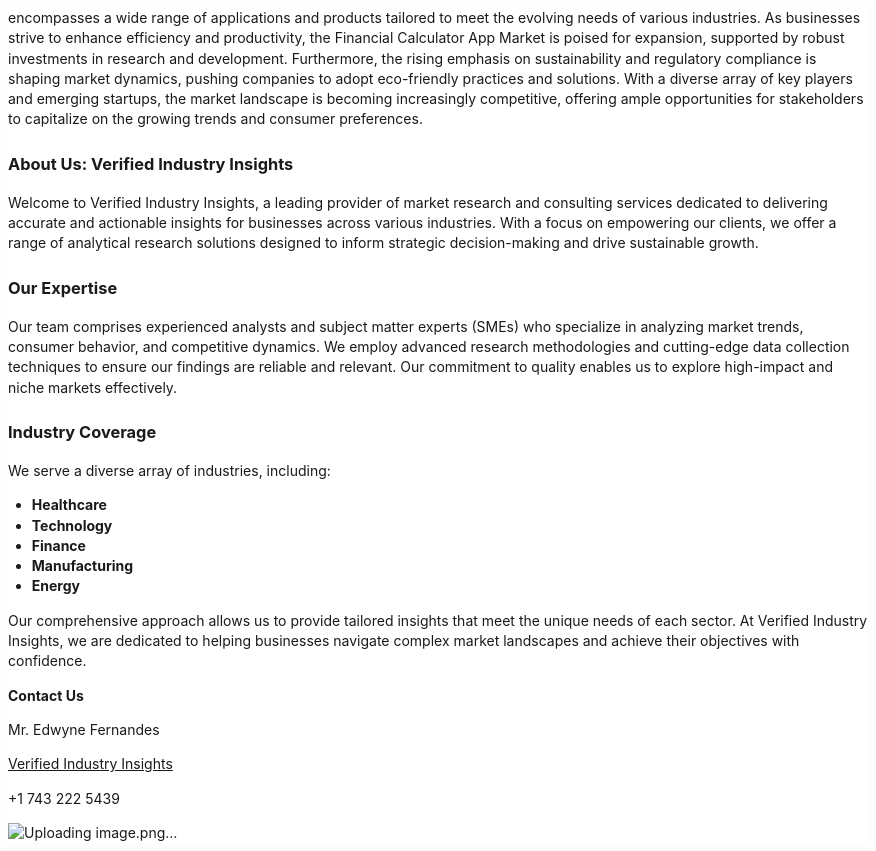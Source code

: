 encompasses a wide range of applications and products tailored to meet the evolving needs of various industries. As businesses strive to enhance efficiency and productivity, the Financial Calculator App Market is poised for expansion, supported by robust investments in research and development. Furthermore, the rising emphasis on sustainability and regulatory compliance is shaping market dynamics, pushing companies to adopt eco-friendly practices and solutions. With a diverse array of key players and emerging startups, the market landscape is becoming increasingly competitive, offering ample opportunities for stakeholders to capitalize on the growing trends and consumer preferences.</p><h3>About Us: Verified Industry Insights</h3><p>Welcome to Verified Industry Insights, a leading provider of market research and consulting services dedicated to delivering accurate and actionable insights for businesses across various industries. With a focus on empowering our clients, we offer a range of analytical research solutions designed to inform strategic decision-making and drive sustainable growth.</p><h3>Our Expertise</h3><p>Our team comprises experienced analysts and subject matter experts (SMEs) who specialize in analyzing market trends, consumer behavior, and competitive dynamics. We employ advanced research methodologies and cutting-edge data collection techniques to ensure our findings are reliable and relevant. Our commitment to quality enables us to explore high-impact and niche markets effectively.</p><h3>Industry Coverage</h3><p>We serve a diverse array of industries, including:</p><ul><li><strong>Healthcare</strong></li><li><strong>Technology</strong></li><li><strong>Finance</strong></li><li><strong>Manufacturing</strong></li><li><strong>Energy</strong></li></ul><p>Our comprehensive approach allows us to provide tailored insights that meet the unique needs of each sector. At Verified Industry Insights, we are dedicated to helping businesses navigate complex market landscapes and achieve their objectives with confidence.</p><p><strong>Contact Us</strong></p><p>Mr. Edwyne Fernandes</p><p><a href="https://www.verifiedindustryinsights.com/">Verified Industry Insights</a></p><p>+1 743 222 5439</p>
![Uploading image.png…]()
